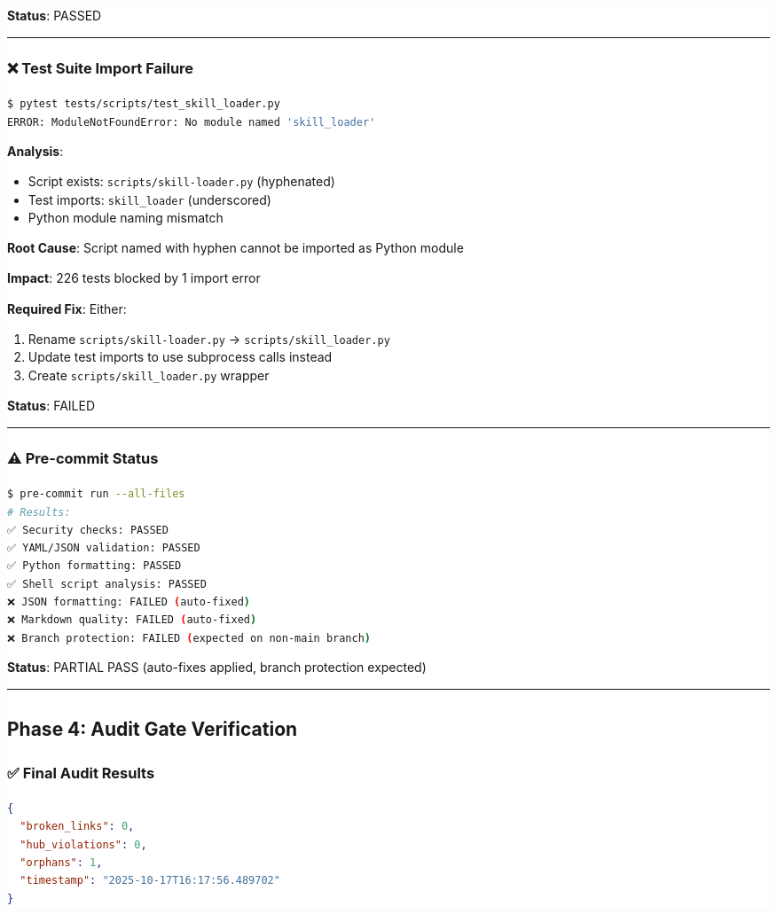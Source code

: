 **Status**: PASSED

---

### ❌ Test Suite Import Failure

```bash
$ pytest tests/scripts/test_skill_loader.py
ERROR: ModuleNotFoundError: No module named 'skill_loader'
```

**Analysis**:

- Script exists: `scripts/skill-loader.py` (hyphenated)
- Test imports: `skill_loader` (underscored)
- Python module naming mismatch

**Root Cause**: Script named with hyphen cannot be imported as Python module

**Impact**: 226 tests blocked by 1 import error

**Required Fix**: Either:

1. Rename `scripts/skill-loader.py` → `scripts/skill_loader.py`
2. Update test imports to use subprocess calls instead
3. Create `scripts/skill_loader.py` wrapper

**Status**: FAILED

---

### ⚠️ Pre-commit Status

```bash
$ pre-commit run --all-files
# Results:
✅ Security checks: PASSED
✅ YAML/JSON validation: PASSED
✅ Python formatting: PASSED
✅ Shell script analysis: PASSED
❌ JSON formatting: FAILED (auto-fixed)
❌ Markdown quality: FAILED (auto-fixed)
❌ Branch protection: FAILED (expected on non-main branch)
```

**Status**: PARTIAL PASS (auto-fixes applied, branch protection expected)

---

## Phase 4: Audit Gate Verification

### ✅ Final Audit Results

```json
{
  "broken_links": 0,
  "hub_violations": 0,
  "orphans": 1,
  "timestamp": "2025-10-17T16:17:56.489702"
}
```
